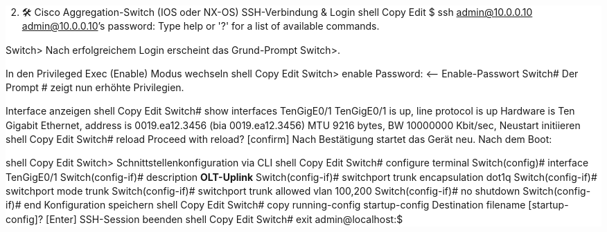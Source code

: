 2. 🛠️ Cisco Aggregation-Switch (IOS oder NX-OS)
SSH-Verbindung & Login
shell
Copy
Edit
$ ssh admin@10.0.0.10
admin@10.0.0.10’s password:
Type help or '?' for a list of available commands.

Switch>
Nach erfolgreichem Login erscheint das Grund-Prompt Switch>.

In den Privileged Exec (Enable) Modus wechseln
shell
Copy
Edit
Switch> enable
Password:                                                  ⟵ Enable-Passwort
Switch#
Der Prompt # zeigt nun erhöhte Privilegien.

Interface anzeigen
shell
Copy
Edit
Switch# show interfaces TenGigE0/1
TenGigE0/1 is up, line protocol is up
  Hardware is Ten Gigabit Ethernet, address is 0019.ea12.3456 (bia 0019.ea12.3456)
  MTU 9216 bytes, BW 10000000 Kbit/sec,
Neustart initiieren
shell
Copy
Edit
Switch# reload
Proceed with reload? [confirm]
Nach Bestätigung startet das Gerät neu. Nach dem Boot:

shell
Copy
Edit
Switch>
Schnittstellenkonfiguration via CLI
shell
Copy
Edit
Switch# configure terminal
Switch(config)# interface TenGigE0/1
Switch(config-if)# description **OLT-Uplink**
Switch(config-if)# switchport trunk encapsulation dot1q
Switch(config-if)# switchport mode trunk
Switch(config-if)# switchport trunk allowed vlan 100,200
Switch(config-if)# no shutdown
Switch(config-if)# end
Konfiguration speichern
shell
Copy
Edit
Switch# copy running-config startup-config
Destination filename [startup-config]? [Enter]
SSH-Session beenden
shell
Copy
Edit
Switch# exit
admin@localhost:$